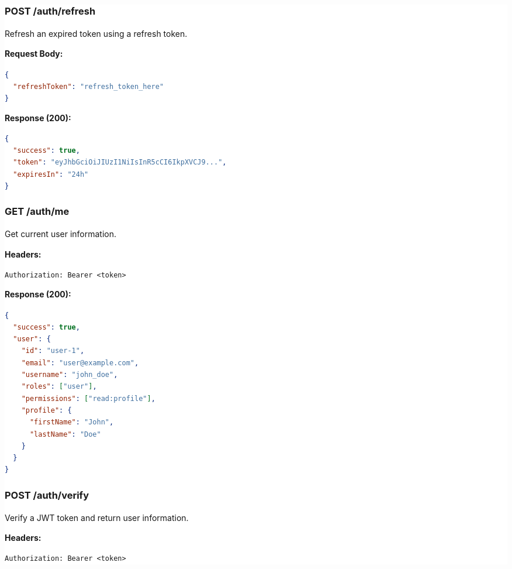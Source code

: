 ### POST /auth/refresh

Refresh an expired token using a refresh token.

**Request Body:**
```json
{
  "refreshToken": "refresh_token_here"
}
```

**Response (200):**
```json
{
  "success": true,
  "token": "eyJhbGciOiJIUzI1NiIsInR5cCI6IkpXVCJ9...",
  "expiresIn": "24h"
}
```

### GET /auth/me

Get current user information.

**Headers:**
```
Authorization: Bearer <token>
```

**Response (200):**
```json
{
  "success": true,
  "user": {
    "id": "user-1",
    "email": "user@example.com",
    "username": "john_doe",
    "roles": ["user"],
    "permissions": ["read:profile"],
    "profile": {
      "firstName": "John",
      "lastName": "Doe"
    }
  }
}
```

### POST /auth/verify

Verify a JWT token and return user information.

**Headers:**
```
Authorization: Bearer <token>
```
